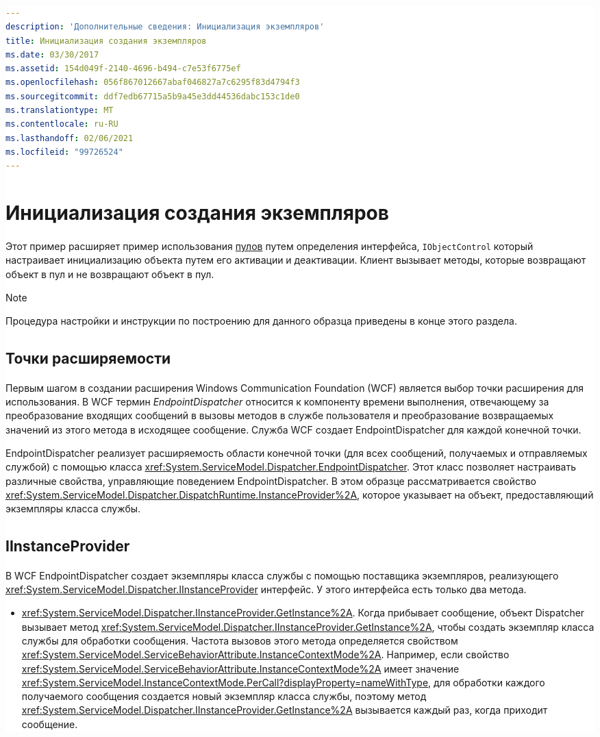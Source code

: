 ```yaml
---
description: 'Дополнительные сведения: Инициализация экземпляров'
title: Инициализация создания экземпляров
ms.date: 03/30/2017
ms.assetid: 154d049f-2140-4696-b494-c7e53f6775ef
ms.openlocfilehash: 056f867012667abaf046827a7c6295f83d4794f3
ms.sourcegitcommit: ddf7edb67715a5b9a45e3dd44536dabc153c1de0
ms.translationtype: MT
ms.contentlocale: ru-RU
ms.lasthandoff: 02/06/2021
ms.locfileid: "99726524"
---
```

# <a name="instancing-initialization"></a>Инициализация создания экземпляров

Этот пример расширяет пример использования [пулов](pooling.md) путем определения интерфейса, `IObjectControl` который настраивает инициализацию объекта путем его активации и деактивации. Клиент вызывает методы, которые возвращают объект в пул и не возвращают объект в пул.  
  
> [!NOTE]
> Процедура настройки и инструкции по построению для данного образца приведены в конце этого раздела.  
  
## <a name="extensibility-points"></a>Точки расширяемости  

 Первым шагом в создании расширения Windows Communication Foundation (WCF) является выбор точки расширения для использования. В WCF термин *EndpointDispatcher* относится к компоненту времени выполнения, отвечающему за преобразование входящих сообщений в вызовы методов в службе пользователя и преобразование возвращаемых значений из этого метода в исходящее сообщение. Служба WCF создает EndpointDispatcher для каждой конечной точки.  
  
 EndpointDispatcher реализует расширяемость области конечной точки (для всех сообщений, получаемых и отправляемых службой) с помощью класса <xref:System.ServiceModel.Dispatcher.EndpointDispatcher>. Этот класс позволяет настраивать различные свойства, управляющие поведением EndpointDispatcher. В этом образце рассматривается свойство <xref:System.ServiceModel.Dispatcher.DispatchRuntime.InstanceProvider%2A>, которое указывает на объект, предоставляющий экземпляры класса службы.  
  
## <a name="iinstanceprovider"></a>IInstanceProvider  

 В WCF EndpointDispatcher создает экземпляры класса службы с помощью поставщика экземпляров, реализующего <xref:System.ServiceModel.Dispatcher.IInstanceProvider> интерфейс. У этого интерфейса есть только два метода.  
  
- <xref:System.ServiceModel.Dispatcher.IInstanceProvider.GetInstance%2A>. Когда прибывает сообщение, объект Dispatcher вызывает метод <xref:System.ServiceModel.Dispatcher.IInstanceProvider.GetInstance%2A>, чтобы создать экземпляр класса службы для обработки сообщения. Частота вызовов этого метода определяется свойством <xref:System.ServiceModel.ServiceBehaviorAttribute.InstanceContextMode%2A>. Например, если свойство <xref:System.ServiceModel.ServiceBehaviorAttribute.InstanceContextMode%2A> имеет значение <xref:System.ServiceModel.InstanceContextMode.PerCall?displayProperty=nameWithType>, для обработки каждого получаемого сообщения создается новый экземпляр класса службы, поэтому метод <xref:System.ServiceModel.Dispatcher.IInstanceProvider.GetInstance%2A> вызывается каждый раз, когда приходит сообщение.  
  